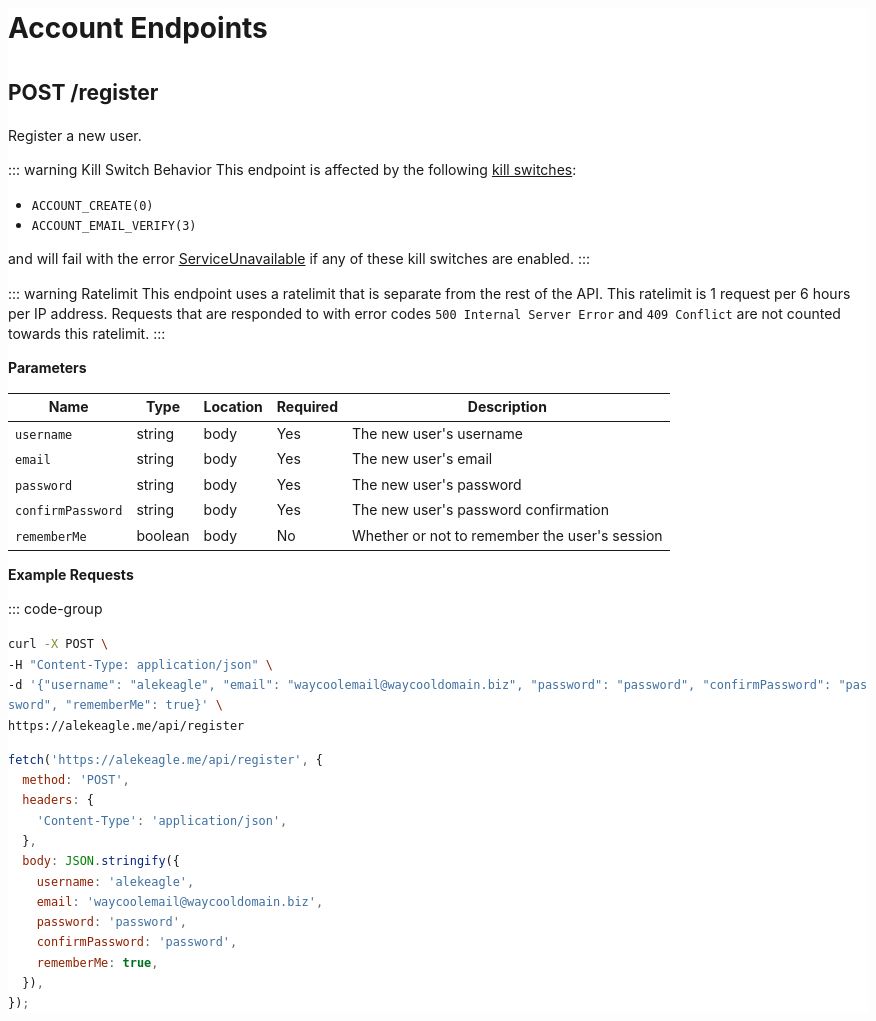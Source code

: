# Account Endpoints

## POST /register

Register a new user.

::: warning Kill Switch Behavior
This endpoint is affected by the following [kill switches](/reference/#kill-switches):

- `ACCOUNT_CREATE(0)`
- `ACCOUNT_EMAIL_VERIFY(3)`

and will fail with the error [ServiceUnavailable](/reference/errors#serviceunavailable) if any of these kill switches are enabled.
:::

::: warning Ratelimit
This endpoint uses a ratelimit that is separate from the rest of the API. This ratelimit is 1 request per 6 hours per IP address. Requests that are responded to with error codes `500 Internal Server Error` and `409 Conflict` are not counted towards this ratelimit.
:::

**Parameters**

| Name              | Type    | Location | Required | Description                                   |
| ----------------- | ------- | -------- | -------- | --------------------------------------------- |
| `username`        | string  | body     | Yes      | The new user's username                       |
| `email`           | string  | body     | Yes      | The new user's email                          |
| `password`        | string  | body     | Yes      | The new user's password                       |
| `confirmPassword` | string  | body     | Yes      | The new user's password confirmation          |
| `rememberMe`      | boolean | body     | No       | Whether or not to remember the user's session |

**Example Requests**

::: code-group

```sh [cURL]
curl -X POST \
-H "Content-Type: application/json" \
-d '{"username": "alekeagle", "email": "waycoolemail@waycooldomain.biz", "password": "password", "confirmPassword": "password", "rememberMe": true}' \
https://alekeagle.me/api/register
```

```js [JS Fetch]
fetch('https://alekeagle.me/api/register', {
  method: 'POST',
  headers: {
    'Content-Type': 'application/json',
  },
  body: JSON.stringify({
    username: 'alekeagle',
    email: 'waycoolemail@waycooldomain.biz',
    password: 'password',
    confirmPassword: 'password',
    rememberMe: true,
  }),
});
```
